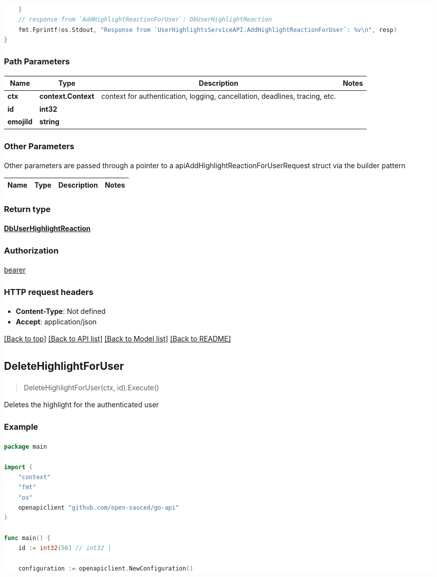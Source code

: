 ```go
    }
    // response from `AddHighlightReactionForUser`: DbUserHighlightReaction
    fmt.Fprintf(os.Stdout, "Response from `UserHighlightsServiceAPI.AddHighlightReactionForUser`: %v\n", resp)
}
```

### Path Parameters


Name | Type | Description  | Notes
------------- | ------------- | ------------- | -------------
**ctx** | **context.Context** | context for authentication, logging, cancellation, deadlines, tracing, etc.
**id** | **int32** |  | 
**emojiId** | **string** |  | 

### Other Parameters

Other parameters are passed through a pointer to a apiAddHighlightReactionForUserRequest struct via the builder pattern


Name | Type | Description  | Notes
------------- | ------------- | ------------- | -------------



### Return type

[**DbUserHighlightReaction**](DbUserHighlightReaction.md)

### Authorization

[bearer](../README.md#bearer)

### HTTP request headers

- **Content-Type**: Not defined
- **Accept**: application/json

[[Back to top]](#) [[Back to API list]](../README.md#documentation-for-api-endpoints)
[[Back to Model list]](../README.md#documentation-for-models)
[[Back to README]](../README.md)


## DeleteHighlightForUser

> DeleteHighlightForUser(ctx, id).Execute()

Deletes the highlight for the authenticated user

### Example

```go
package main

import (
    "context"
    "fmt"
    "os"
    openapiclient "github.com/open-sauced/go-api"
)

func main() {
    id := int32(56) // int32 | 

    configuration := openapiclient.NewConfiguration()
```